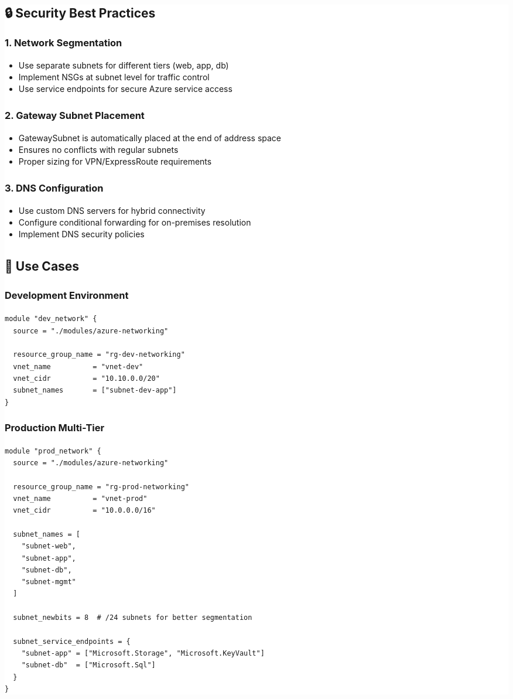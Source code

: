 ## 🔒 Security Best Practices

### 1. Network Segmentation
- Use separate subnets for different tiers (web, app, db)
- Implement NSGs at subnet level for traffic control
- Use service endpoints for secure Azure service access

### 2. Gateway Subnet Placement
- GatewaySubnet is automatically placed at the end of address space
- Ensures no conflicts with regular subnets
- Proper sizing for VPN/ExpressRoute requirements

### 3. DNS Configuration
- Use custom DNS servers for hybrid connectivity
- Configure conditional forwarding for on-premises resolution
- Implement DNS security policies

## 🎯 Use Cases

### Development Environment
```hcl
module "dev_network" {
  source = "./modules/azure-networking"
  
  resource_group_name = "rg-dev-networking"
  vnet_name          = "vnet-dev"
  vnet_cidr          = "10.10.0.0/20"
  subnet_names       = ["subnet-dev-app"]
}
```

### Production Multi-Tier
```hcl
module "prod_network" {
  source = "./modules/azure-networking"
  
  resource_group_name = "rg-prod-networking"
  vnet_name          = "vnet-prod"
  vnet_cidr          = "10.0.0.0/16"
  
  subnet_names = [
    "subnet-web",
    "subnet-app",
    "subnet-db",
    "subnet-mgmt"
  ]
  
  subnet_newbits = 8  # /24 subnets for better segmentation
  
  subnet_service_endpoints = {
    "subnet-app" = ["Microsoft.Storage", "Microsoft.KeyVault"]
    "subnet-db"  = ["Microsoft.Sql"]
  }
}
```
